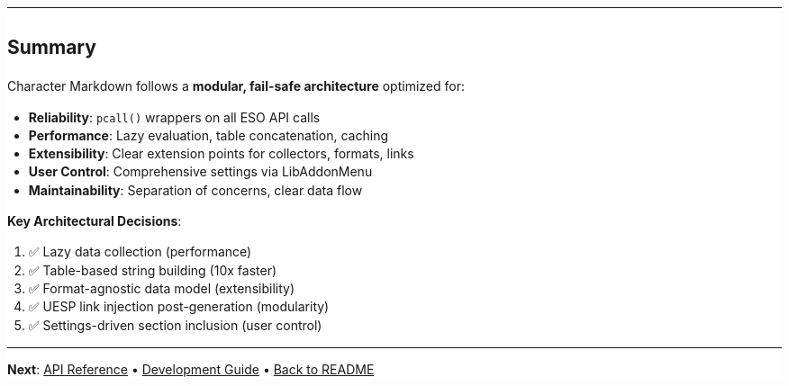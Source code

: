 ```lua
```

---

## Summary

Character Markdown follows a **modular, fail-safe architecture** optimized for:

- **Reliability**: `pcall()` wrappers on all ESO API calls
- **Performance**: Lazy evaluation, table concatenation, caching
- **Extensibility**: Clear extension points for collectors, formats, links
- **User Control**: Comprehensive settings via LibAddonMenu
- **Maintainability**: Separation of concerns, clear data flow

**Key Architectural Decisions**:

1. ✅ Lazy data collection (performance)
2. ✅ Table-based string building (10x faster)
3. ✅ Format-agnostic data model (extensibility)
4. ✅ UESP link injection post-generation (modularity)
5. ✅ Settings-driven section inclusion (user control)

---

**Next**: [API Reference](API_REFERENCE.md) • [Development Guide](DEVELOPMENT.md) • [Back to README](../README.md)
